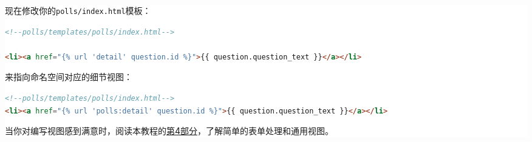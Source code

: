 ```python
```
现在修改你的`polls/index.html`模板：
```html
<!--polls/templates/polls/index.html-->

<li><a href="{% url 'detail' question.id %}">{{ question.question_text }}</a></li>
```
来指向命名空间对应的细节视图：
```html
<!--polls/templates/polls/index.html-->
<li><a href="{% url 'polls:detail' question.id %}">{{ question.question_text }}</a></li>
```
当你对编写视图感到满意时，阅读本教程的[第4部分](tutorial04.md)，了解简单的表单处理和通用视图。
